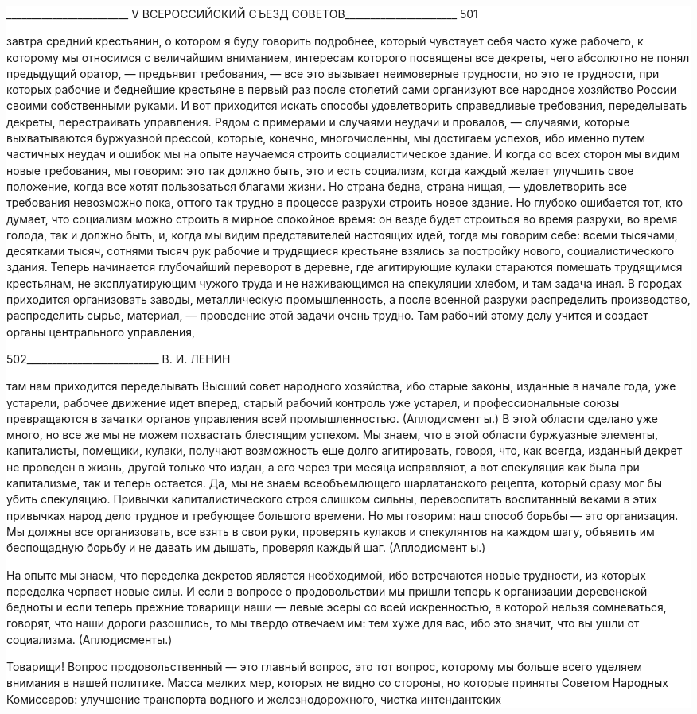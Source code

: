   

________________________ V ВСЕРОССИЙСКИЙ СЪЕЗД СОВЕТОВ______________________ 501

завтра средний крестьянин, о котором я буду говорить подробнее, который чувствует себя часто хуже рабочего, к которому мы относимся с величайшим вниманием, интере­сам которого посвящены все декреты, чего абсолютно не понял предыдущий оратор, — предъявит требования, — все это вызывает неимоверные трудности, но это те трудно­сти, при которых рабочие и беднейшие крестьяне в первый раз после столетий сами ор­ганизуют все народное хозяйство России своими собственными руками. И вот прихо­дится искать способы удовлетворить справедливые требования, переделывать декреты, перестраивать управления. Рядом с примерами и случаями неудачи и провалов, — слу­чаями, которые выхватываются буржуазной прессой, которые, конечно, многочислен­ны, мы достигаем успехов, ибо именно путем частичных неудач и ошибок мы на опыте научаемся строить социалистическое здание. И когда со всех сторон мы видим новые требования, мы говорим: это так должно быть, это и есть социализм, когда каждый же­лает улучшить свое положение, когда все хотят пользоваться благами жизни. Но страна бедна, страна нищая, — удовлетворить все требования невозможно пока, оттого так трудно в процессе разрухи строить новое здание. Но глубоко ошибается тот, кто дума­ет, что социализм можно строить в мирное спокойное время: он везде будет строиться во время разрухи, во время голода, так и должно быть, и, когда мы видим представите­лей настоящих идей, тогда мы говорим себе: всеми тысячами, десятками тысяч, сотня­ми тысяч рук рабочие и трудящиеся крестьяне взялись за постройку нового, социали­стического здания. Теперь начинается глубочайший переворот в деревне, где агити­рующие кулаки стараются помешать трудящимся крестьянам, не эксплуатирующим чужого труда и не наживающимся на спекуляции хлебом, и там задача иная. В городах приходится организовать заводы, металлическую промышленность, а после военной разрухи распределить производство, распределить сырье, материал, — проведение этой задачи очень трудно. Там рабочий этому делу учится и создает органы центрального управления,

  

502__________________________ В. И. ЛЕНИН

там нам приходится переделывать Высший совет народного хозяйства, ибо старые за­коны, изданные в начале года, уже устарели, рабочее движение идет вперед, старый ра­бочий контроль уже устарел, и профессиональные союзы превращаются в зачатки ор­ганов управления всей промышленностью. (Аплодисмент ы.) В этой области сделано уже много, но все же мы не можем похвастать блестящим успехом. Мы знаем, что в этой области буржуазные элементы, капиталисты, помещики, кулаки, получают возможность еще долго агитировать, говоря, что, как всегда, изданный декрет не про­веден в жизнь, другой только что издан, а его через три месяца исправляют, а вот спе­куляция как была при капитализме, так и теперь остается. Да, мы не знаем всеобъем­лющего шарлатанского рецепта, который сразу мог бы убить спекуляцию. Привычки капиталистического строя слишком сильны, перевоспитать воспитанный веками в этих привычках народ дело трудное и требующее большого времени. Но мы говорим: наш способ борьбы — это организация. Мы должны все организовать, все взять в свои руки, проверять кулаков и спекулянтов на каждом шагу, объявить им беспощадную борьбу и не давать им дышать, проверяя каждый шаг. (Аплодисмент ы.)

На опыте мы знаем, что переделка декретов является необходимой, ибо встречаются новые трудности, из которых переделка черпает новые силы. И если в вопросе о продо­вольствии мы пришли теперь к организации деревенской бедноты и если теперь преж­ние товарищи наши — левые эсеры со всей искренностью, в которой нельзя сомневать­ся, говорят, что наши дороги разошлись, то мы твердо отвечаем им: тем хуже для вас, ибо это значит, что вы ушли от социализма. (Аплодисменты.)

Товарищи! Вопрос продовольственный — это главный вопрос, это тот вопрос, кото­рому мы больше всего уделяем внимания в нашей политике. Масса мелких мер, кото­рых не видно со стороны, но которые приняты Советом Народных Комиссаров: улуч­шение транспорта водного и железнодорожного, чистка интендантских

  
